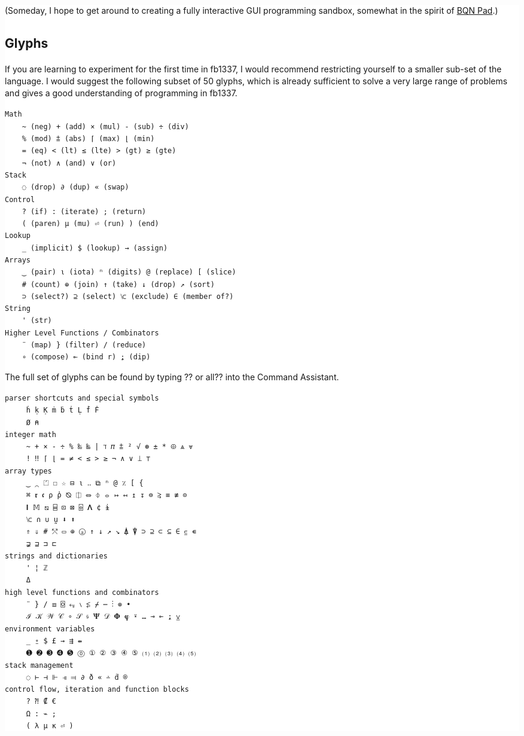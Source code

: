 (Someday, I hope to get around to creating a fully interactive GUI programming sandbox, somewhat in the spirit of [BQN Pad](https://bqnpad.mechanize.systems).)

## Glyphs

If you are learning to experiment for the first time in fb1337, I would recommend restricting yourself to a smaller sub-set of the language. I would suggest the following subset of 50 glyphs, which is already sufficient to solve a very large range of problems and gives a good understanding of programming in fb1337.

```
Math
    ~ (neg) + (add) × (mul) - (sub) ÷ (div)
    % (mod) ⩲ (abs) ⌈ (max) ⌊ (min) 
    = (eq) < (lt) ≤ (lte) > (gt) ≥ (gte)
    ¬ (not) ∧ (and) ∨ (or)
Stack
    ◌ (drop) ∂ (dup) « (swap)
Control
    ? (if) : (iterate) ; (return)
    ( (paren) µ (mu) ⏎ (run) ) (end)
Lookup
    _ (implicit) $ (lookup) → (assign)
Arrays
    ‿ (pair) ⍳ (iota) ⁿ (digits) @ (replace) [ (slice)
    # (count) ⊕ (join) ↑ (take) ↓ (drop) ↗ (sort)
    ⊃ (select?) ⊇ (select) ⟈ (exclude) ∈ (member of?)
String
    ' (str)
Higher Level Functions / Combinators
    ¨ (map) } (filter) / (reduce) 
    ∘ (compose) ⟜ (bind r) ⍮ (dip)
```

The full set of glyphs can be found by typing ?? or all?? into the Command Assistant.

```
parser shortcuts and special symbols
	 ḣ ḳ Ḳ ṁ ḃ ṫ Ḷ ḟ Ḟ 
	 Ø ⍝
integer math
	 ~ + × - ÷ % ‰ ‱ | ℸ 𝜋 ⩲ ² √ ⊛ ± * ⨸ ⩓ ⩔
	 ! ‼ ⌈ ⌊ = ≠ < ≤ > ≥ ¬ ∧ ∨ ⟘ ⊤
array types
	 ‿ ⁔ ⏍ ☐ ☆ ⊟ ⍳ ‥ ⧉ ⁿ @ ٪ [ {
	 ⌘ 𝖗 𝖈 ⍴ ῤ ⦰ ⎅ ⏛ ⏀ ⦵ ↦ ↤ ↥ ↧ ⊜ ⥸ ≡ ≢ ⊙
	 𝚰 𝕄 ⧅ ⌸ ⊡ ⊠ ⌹ 𝚲 ¢ ɨ
	 ⟈ ∩ ∪ ṵ ⬇ ⬆
	 ⇑ ⇓ # ⤲ ▭ ⊕ ⓐ ↑ ↓ ↗ ↘ ⍋ ⍒ ⊃ ⊇ ⊂ ⊆ ∈ ⋸ ∊
	 ⋥ ⊒ ⊐ ⊏
strings and dictionaries
	 ' ¦ ℤ
	 Δ
high level functions and combinators
	 ¨ } / ⧈ ⌺ ⥆ ∖ ⥶ ⌿ ⋯ ⋮ ⊚ •
	 ℐ 𝒦 𝒲 𝒞 ∘ 𝒮 𝔰 𝚿 𝒟 𝚽 𝛗 ⍣ … ⊸ ⟜ ⍮ ⩣
environment variables
	 _ ⍛ $ £ → ⇶ ⇴
	 ➊ ➋ ➌ ➍ ➎ ⓪ ① ② ③ ④ ⑤ ⑴ ⑵ ⑶ ⑷ ⑸
stack management
	 ◌ ⊢ ⊣ ⊩ ⫣ ⫤ ∂ ð « ⨩ ḋ ®
control flow, iteration and function blocks
	 ? ⁈ ₡ €
	 Ω : ⌁ ;
	 ( λ µ κ ⏎ )
```